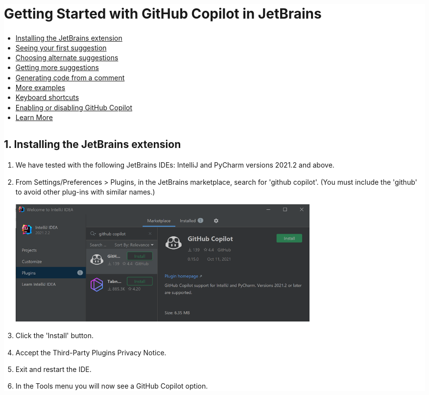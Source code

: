 # Getting Started with GitHub Copilot in JetBrains 


- [Installing the JetBrains extension](#installing)
- [Seeing your first suggestion](#first-suggestion)
- [Choosing alternate suggestions](#alternates)
- [Getting more suggestions](#more-suggestions)
- [Generating code from a comment](#code-from-comment)
- [More examples](#more-examples)
- [Keyboard shortcuts](#shortcuts)
- [Enabling or disabling GitHub Copilot](#enabling)
- [Learn More](#more)

<a name="installing"></a>
## 1. Installing the JetBrains extension

1. We have tested with the following JetBrains IDEs: IntelliJ and PyCharm versions 2021.2 and above.
2. From Settings/Preferences > Plugins, in the JetBrains marketplace, search for 'github copilot'.  (You must include the 'github' to avoid other plug-ins with similar names.)

   <img src='resources\search-for-github-copilot_jetbrains.png' width="600px" alt="Search for `github copilot`"/>

3. Click the 'Install' button.
4. Accept the Third-Party Plugins Privacy Notice.
5. Exit and restart the IDE.

6. In the Tools menu you will now see a GitHub Copilot option.
